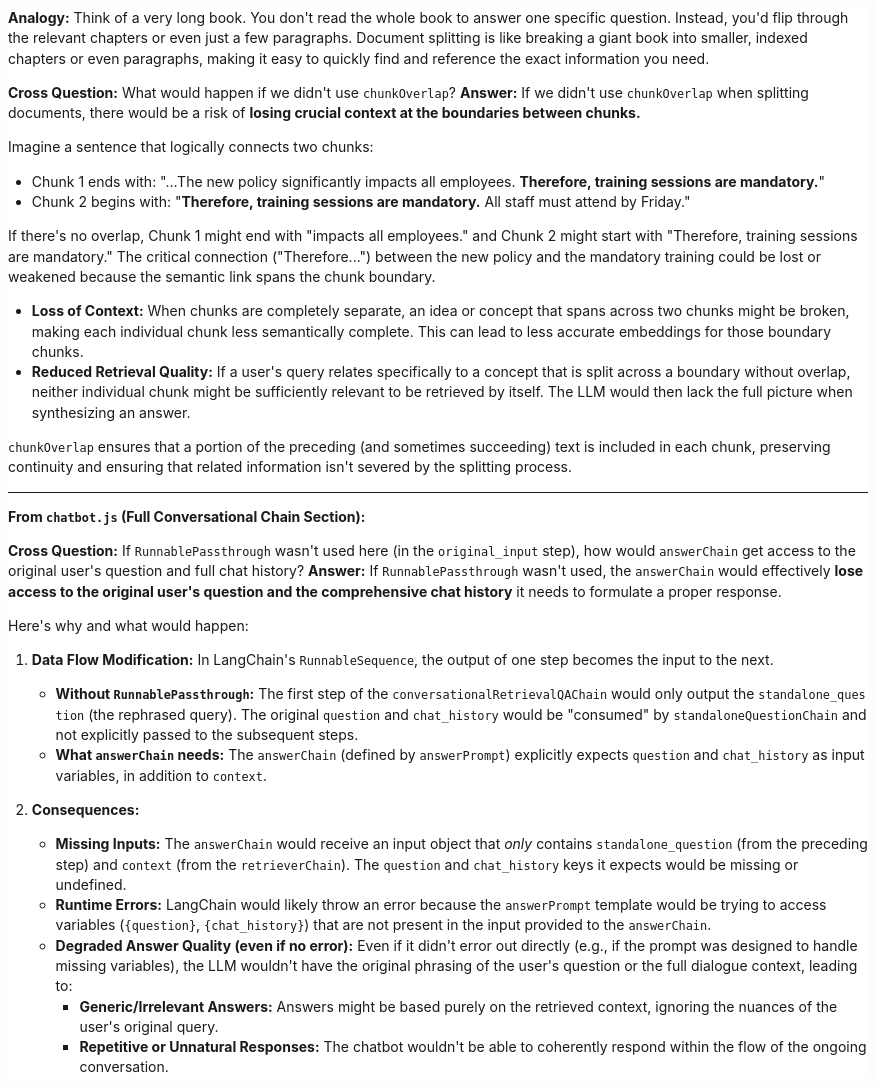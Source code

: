 **Analogy:** Think of a very long book. You don't read the whole book to answer one specific question. Instead, you'd flip through the relevant chapters or even just a few paragraphs. Document splitting is like breaking a giant book into smaller, indexed chapters or even paragraphs, making it easy to quickly find and reference the exact information you need.

**Cross Question:** What would happen if we didn't use `chunkOverlap`?
**Answer:** If we didn't use `chunkOverlap` when splitting documents, there would be a risk of **losing crucial context at the boundaries between chunks.**

Imagine a sentence that logically connects two chunks:

-  Chunk 1 ends with: "...The new policy significantly impacts all employees. **Therefore, training sessions are mandatory.**"
-  Chunk 2 begins with: "**Therefore, training sessions are mandatory.** All staff must attend by Friday."

If there's no overlap, Chunk 1 might end with "impacts all employees." and Chunk 2 might start with "Therefore, training sessions are mandatory." The critical connection ("Therefore...") between the new policy and the mandatory training could be lost or weakened because the semantic link spans the chunk boundary.

-  **Loss of Context:** When chunks are completely separate, an idea or concept that spans across two chunks might be broken, making each individual chunk less semantically complete. This can lead to less accurate embeddings for those boundary chunks.
-  **Reduced Retrieval Quality:** If a user's query relates specifically to a concept that is split across a boundary without overlap, neither individual chunk might be sufficiently relevant to be retrieved by itself. The LLM would then lack the full picture when synthesizing an answer.

`chunkOverlap` ensures that a portion of the preceding (and sometimes succeeding) text is included in each chunk, preserving continuity and ensuring that related information isn't severed by the splitting process.

---

**From `chatbot.js` (Full Conversational Chain Section):**

**Cross Question:** If `RunnablePassthrough` wasn't used here (in the `original_input` step), how would `answerChain` get access to the original user's question and full chat history?
**Answer:** If `RunnablePassthrough` wasn't used, the `answerChain` would effectively **lose access to the original user's question and the comprehensive chat history** it needs to formulate a proper response.

Here's why and what would happen:

1. **Data Flow Modification:** In LangChain's `RunnableSequence`, the output of one step becomes the input to the next.

   -  **Without `RunnablePassthrough`:** The first step of the `conversationalRetrievalQAChain` would only output the `standalone_question` (the rephrased query). The original `question` and `chat_history` would be "consumed" by `standaloneQuestionChain` and not explicitly passed to the subsequent steps.
   -  **What `answerChain` needs:** The `answerChain` (defined by `answerPrompt`) explicitly expects `question` and `chat_history` as input variables, in addition to `context`.

2. **Consequences:**

   -  **Missing Inputs:** The `answerChain` would receive an input object that _only_ contains `standalone_question` (from the preceding step) and `context` (from the `retrieverChain`). The `question` and `chat_history` keys it expects would be missing or undefined.
   -  **Runtime Errors:** LangChain would likely throw an error because the `answerPrompt` template would be trying to access variables (`{question}`, `{chat_history}`) that are not present in the input provided to the `answerChain`.
   -  **Degraded Answer Quality (even if no error):** Even if it didn't error out directly (e.g., if the prompt was designed to handle missing variables), the LLM wouldn't have the original phrasing of the user's question or the full dialogue context, leading to:
      -  **Generic/Irrelevant Answers:** Answers might be based purely on the retrieved context, ignoring the nuances of the user's original query.
      -  **Repetitive or Unnatural Responses:** The chatbot wouldn't be able to coherently respond within the flow of the ongoing conversation.
